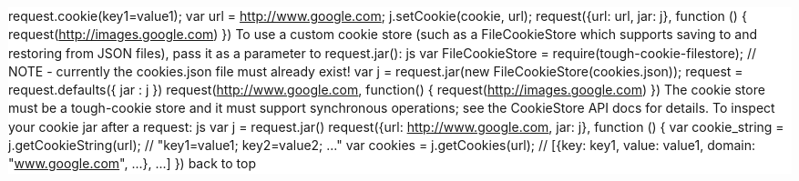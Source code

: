 request.cookie(key1=value1); var url = http://www.google.com; j.setCookie(cookie, url); request({url: url, jar: j}, function () { request(http://images.google.com) }) To use a custom cookie store (such as a FileCookieStore which supports saving to and restoring from JSON files), pass it as a parameter to request.jar(): js var FileCookieStore = require(tough-cookie-filestore); // NOTE - currently the cookies.json file must already exist! var j = request.jar(new FileCookieStore(cookies.json)); request = request.defaults({ jar : j }) request(http://www.google.com, function() { request(http://images.google.com) }) The cookie store must be a tough-cookie store and it must support synchronous operations; see the CookieStore API docs for details. To inspect your cookie jar after a request: js var j = request.jar() request({url: http://www.google.com, jar: j}, function () { var cookie_string = j.getCookieString(url); // "key1=value1; key2=value2; ..." var cookies = j.getCookies(url); // [{key: key1, value: value1, domain: "www.google.com", ...}, ...] }) back to top